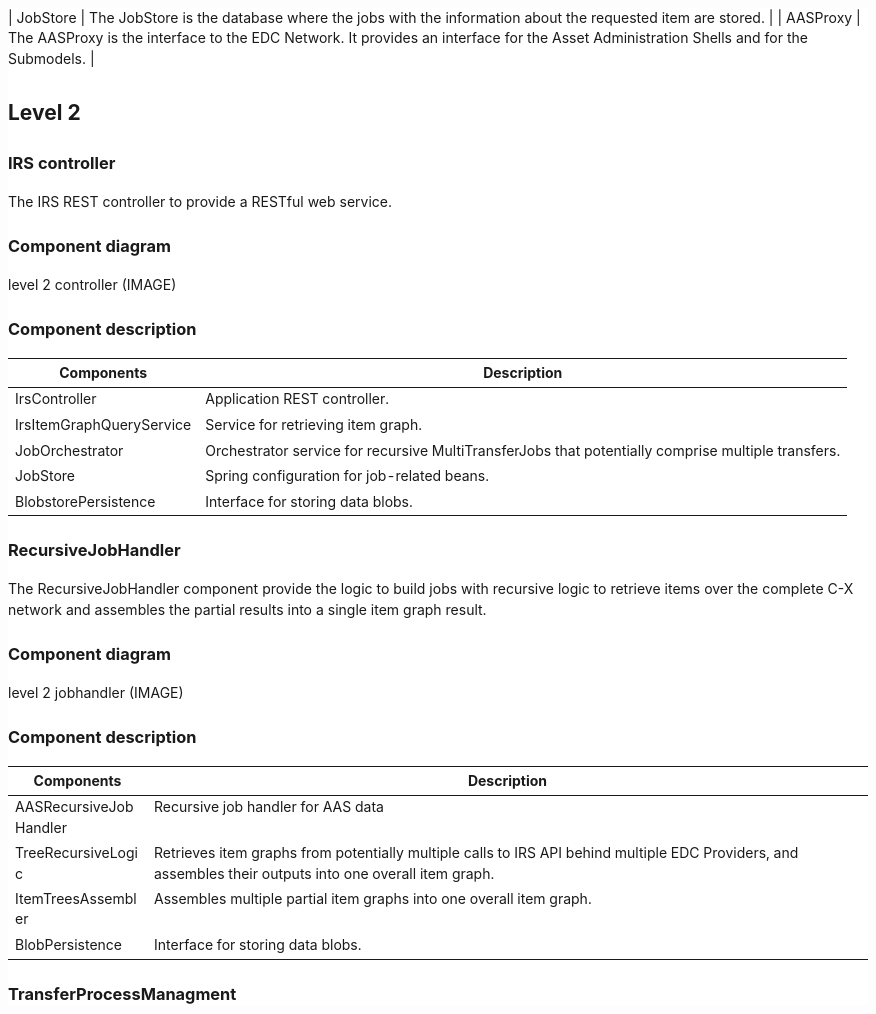 | JobStore                 | The JobStore is the database where the jobs with the information about the requested item are stored.                                                                                                                                                                                                                                                                                                                                                                                                                                                                   |
| AASProxy                 | The AASProxy is the interface to the EDC Network. It provides an interface for the Asset Administration Shells and for the Submodels.                                                                                                                                                                                                                                                                                                                                                                                                                                   |

## Level 2

### IRS controller

The IRS REST controller to provide a RESTful web service.

### Component diagram

level 2 controller (IMAGE)

### Component description

| Components               | Description                                                                                        |
| ------------------------ | -------------------------------------------------------------------------------------------------- |
| IrsController            | Application REST controller.                                                                       |
| IrsItemGraphQueryService | Service for retrieving item graph.                                                                 |
| JobOrchestrator          | Orchestrator service for recursive MultiTransferJobs that potentially comprise multiple transfers. |
| JobStore                 | Spring configuration for job-related beans.                                                        |
| BlobstorePersistence     | Interface for storing data blobs.                                                                  |

### RecursiveJobHandler

The RecursiveJobHandler component provide the logic to build jobs with recursive logic to retrieve items over the complete C-X network and assembles the partial results into a single item graph result.

### Component diagram

level 2 jobhandler (IMAGE)

### Component description

| Components             | Description                                                                                                                                              |
| ---------------------- | -------------------------------------------------------------------------------------------------------------------------------------------------------- |
| AASRecursiveJobHandler | Recursive job handler for AAS data                                                                                                                       |
| TreeRecursiveLogic     | Retrieves item graphs from potentially multiple calls to IRS API behind multiple EDC Providers, and assembles their outputs into one overall item graph. |
| ItemTreesAssembler     | Assembles multiple partial item graphs into one overall item graph.                                                                                      |
| BlobPersistence        | Interface for storing data blobs.                                                                                                                        |

### TransferProcessManagment
